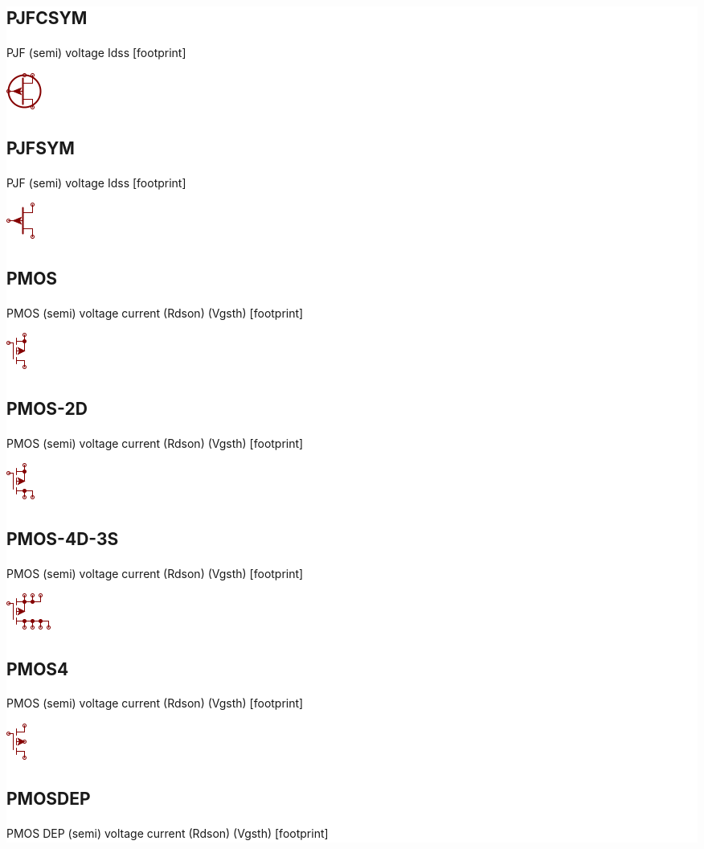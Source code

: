 ## PJFCSYM
PJF (semi) voltage Idss [footprint]

![PJFCSYM__1__1](/images/_semi__PJFCSYM__1__1.png?raw=true) 

## PJFSYM
PJF (semi) voltage Idss [footprint]

![PJFSYM__1__1](/images/_semi__PJFSYM__1__1.png?raw=true) 

## PMOS
PMOS (semi) voltage current (Rdson) (Vgsth) [footprint]

![PMOS__1__1](/images/semi-trans-IntRect__IRF9540__1__1.png?raw=true) 

## PMOS-2D
PMOS (semi) voltage current (Rdson) (Vgsth) [footprint]

![PMOS-2D__1__1](/images/_semi__PMOS-2D__1__1.png?raw=true) 

## PMOS-4D-3S
PMOS (semi) voltage current (Rdson) (Vgsth) [footprint]

![PMOS-4D-3S__1__1](/images/_semi__PMOS-4D-3S__1__1.png?raw=true) 

## PMOS4
PMOS (semi) voltage current (Rdson) (Vgsth) [footprint]

![PMOS4__1__1](/images/_semi__PMOS4__1__1.png?raw=true) 

## PMOSDEP
PMOS DEP (semi) voltage current (Rdson) (Vgsth) [footprint]
